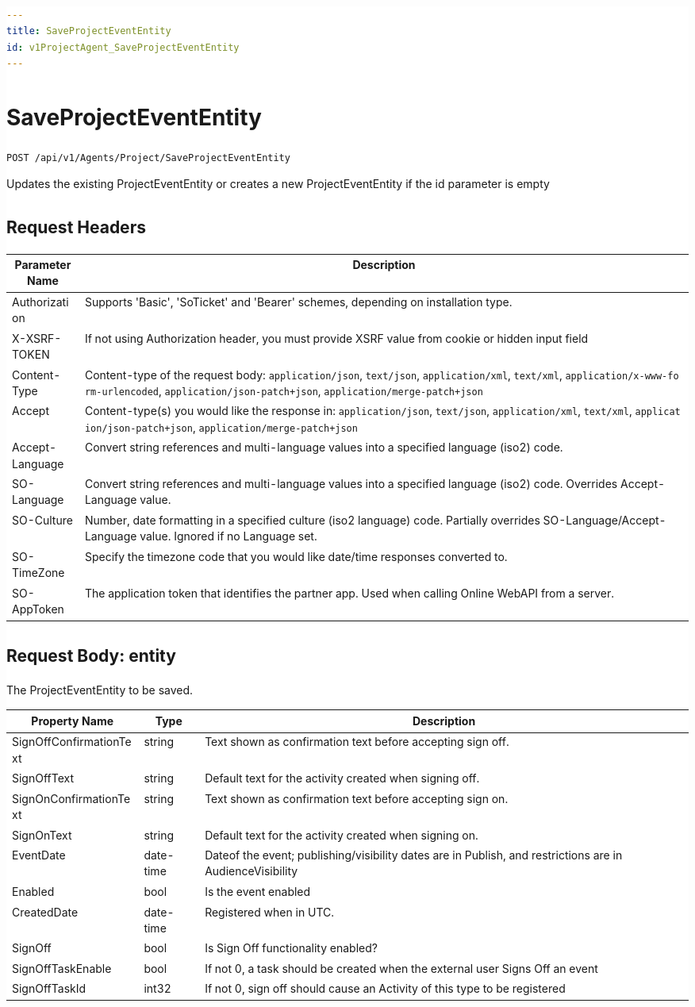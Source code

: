 ```yaml
---
title: SaveProjectEventEntity
id: v1ProjectAgent_SaveProjectEventEntity
---
```


# SaveProjectEventEntity

```http
POST /api/v1/Agents/Project/SaveProjectEventEntity
```

Updates the existing ProjectEventEntity or creates a new ProjectEventEntity if the id parameter is empty








## Request Headers

| Parameter Name | Description |
|----------------|-------------|
| Authorization  | Supports 'Basic', 'SoTicket' and 'Bearer' schemes, depending on installation type. |
| X-XSRF-TOKEN   | If not using Authorization header, you must provide XSRF value from cookie or hidden input field |
| Content-Type | Content-type of the request body: `application/json`, `text/json`, `application/xml`, `text/xml`, `application/x-www-form-urlencoded`, `application/json-patch+json`, `application/merge-patch+json` |
| Accept         | Content-type(s) you would like the response in: `application/json`, `text/json`, `application/xml`, `text/xml`, `application/json-patch+json`, `application/merge-patch+json` |
| Accept-Language | Convert string references and multi-language values into a specified language (iso2) code. |
| SO-Language | Convert string references and multi-language values into a specified language (iso2) code. Overrides Accept-Language value. |
| SO-Culture | Number, date formatting in a specified culture (iso2 language) code. Partially overrides SO-Language/Accept-Language value. Ignored if no Language set. |
| SO-TimeZone | Specify the timezone code that you would like date/time responses converted to. |
| SO-AppToken | The application token that identifies the partner app. Used when calling Online WebAPI from a server. |

## Request Body: entity  

The ProjectEventEntity to be saved. 

| Property Name | Type |  Description |
|----------------|------|--------------|
| SignOffConfirmationText | string | Text shown as confirmation text before accepting sign off. |
| SignOffText | string | Default text for the activity created when signing off. |
| SignOnConfirmationText | string | Text shown as confirmation text before accepting sign on. |
| SignOnText | string | Default text for the activity created when signing on. |
| EventDate | date-time | Dateof the event; publishing/visibility dates are in Publish, and restrictions are in AudienceVisibility |
| Enabled | bool | Is the event enabled |
| CreatedDate | date-time | Registered when  in UTC. |
| SignOff | bool | Is Sign Off functionality enabled? |
| SignOffTaskEnable | bool | If not 0, a task should be created when the external user Signs Off an event |
| SignOffTaskId | int32 | If not 0, sign off should cause an Activity of this type to be registered |